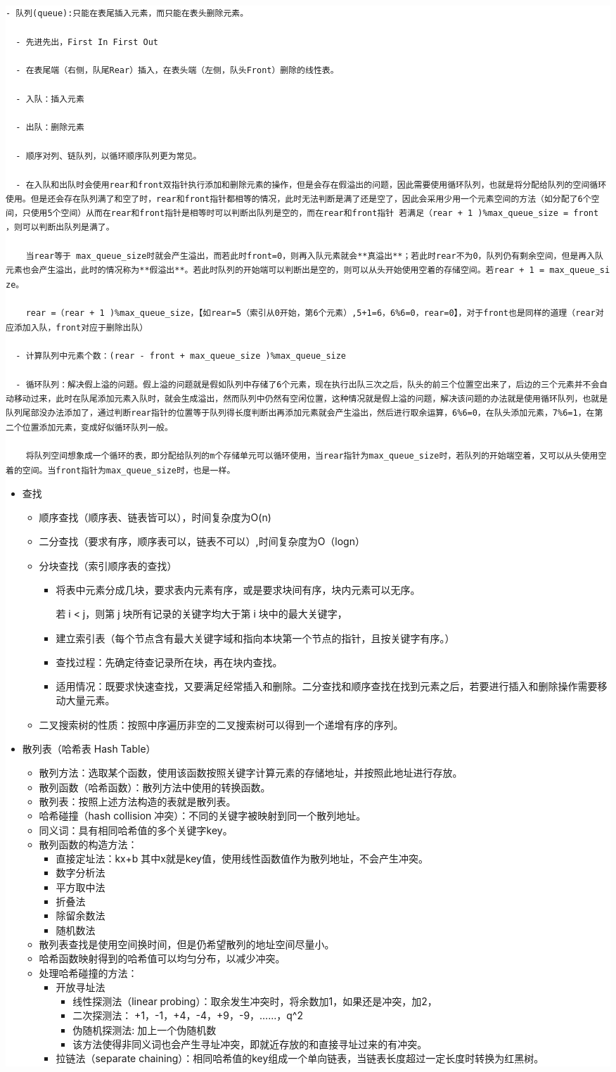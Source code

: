     - 队列(queue):只能在表尾插入元素，而只能在表头删除元素。

      - 先进先出，First In First Out

      - 在表尾端（右侧，队尾Rear）插入，在表头端（左侧，队头Front）删除的线性表。

      - 入队：插入元素

      - 出队：删除元素

      - 顺序对列、链队列，以循环顺序队列更为常见。

      - 在入队和出队时会使用rear和front双指针执行添加和删除元素的操作，但是会存在假溢出的问题，因此需要使用循环队列，也就是将分配给队列的空间循环使用。但是还会存在队列满了和空了时，rear和front指针都相等的情况，此时无法判断是满了还是空了，因此会采用少用一个元素空间的方法（如分配了6个空间，只使用5个空间）从而在rear和front指针是相等时可以判断出队列是空的，而在rear和front指针 若满足（rear + 1 )%max_queue_size = front ，则可以判断出队列是满了。

        当rear等于 max_queue_size时就会产生溢出，而若此时front=0，则再入队元素就会**真溢出**；若此时rear不为0，队列仍有剩余空间，但是再入队元素也会产生溢出，此时的情况称为**假溢出**。若此时队列的开始端可以判断出是空的，则可以从头开始使用空着的存储空间。若rear + 1 = max_queue_size。

        rear =（rear + 1 )%max_queue_size，【如rear=5（索引从0开始，第6个元素）,5+1=6，6%6=0，rear=0】，对于front也是同样的道理（rear对应添加入队，front对应于删除出队）

      - 计算队列中元素个数：(rear - front + max_queue_size )%max_queue_size

      - 循环队列：解决假上溢的问题。假上溢的问题就是假如队列中存储了6个元素，现在执行出队三次之后，队头的前三个位置空出来了，后边的三个元素并不会自动移动过来，此时在队尾添加元素入队时，就会生成溢出，然而队列中仍然有空闲位置，这种情况就是假上溢的问题，解决该问题的办法就是使用循环队列，也就是队列尾部没办法添加了，通过判断rear指针的位置等于队列得长度判断出再添加元素就会产生溢出，然后进行取余运算，6%6=0，在队头添加元素，7%6=1，在第二个位置添加元素，变成好似循环队列一般。

        将队列空间想象成一个循环的表，即分配给队列的m个存储单元可以循环使用，当rear指针为max_queue_size时，若队列的开始端空着，又可以从头使用空着的空间。当front指针为max_queue_size时，也是一样。

  - 查找

    - 顺序查找（顺序表、链表皆可以），时间复杂度为O(n)

    - 二分查找（要求有序，顺序表可以，链表不可以）,时间复杂度为O（logn）

    - 分块查找（索引顺序表的查找）

      - 将表中元素分成几块，要求表内元素有序，或是要求块间有序，块内元素可以无序。

        若 i < j，则第 j 块所有记录的关键字均大于第 i 块中的最大关键字，

      - 建立索引表（每个节点含有最大关键字域和指向本块第一个节点的指针，且按关键字有序。）

      - 查找过程：先确定待查记录所在块，再在块内查找。

      - 适用情况：既要求快速查找，又要满足经常插入和删除。二分查找和顺序查找在找到元素之后，若要进行插入和删除操作需要移动大量元素。

    - 二叉搜索树的性质：按照中序遍历非空的二叉搜索树可以得到一个递增有序的序列。

  - 散列表（哈希表 Hash Table）

    - 散列方法：选取某个函数，使用该函数按照关键字计算元素的存储地址，并按照此地址进行存放。
    - 散列函数（哈希函数）：散列方法中使用的转换函数。
    - 散列表：按照上述方法构造的表就是散列表。
    - 哈希碰撞（hash collision 冲突）：不同的关键字被映射到同一个散列地址。
    - 同义词：具有相同哈希值的多个关键字key。
    - 散列函数的构造方法：
      - 直接定址法：kx+b 其中x就是key值，使用线性函数值作为散列地址，不会产生冲突。
      - 数字分析法
      - 平方取中法
      - 折叠法
      - 除留余数法
      - 随机数法
    - 散列表查找是使用空间换时间，但是仍希望散列的地址空间尽量小。
    - 哈希函数映射得到的哈希值可以均匀分布，以减少冲突。
    - 处理哈希碰撞的方法：
      - 开放寻址法
        - 线性探测法（linear probing）：取余发生冲突时，将余数加1，如果还是冲突，加2，
        - 二次探测法： +1，-1，+4，-4，+9，-9，……，q^2
        - 伪随机探测法: 加上一个伪随机数
        - 该方法使得非同义词也会产生寻址冲突，即就近存放的和直接寻址过来的有冲突。
      - 拉链法（separate chaining）：相同哈希值的key组成一个单向链表，当链表长度超过一定长度时转换为红黑树。